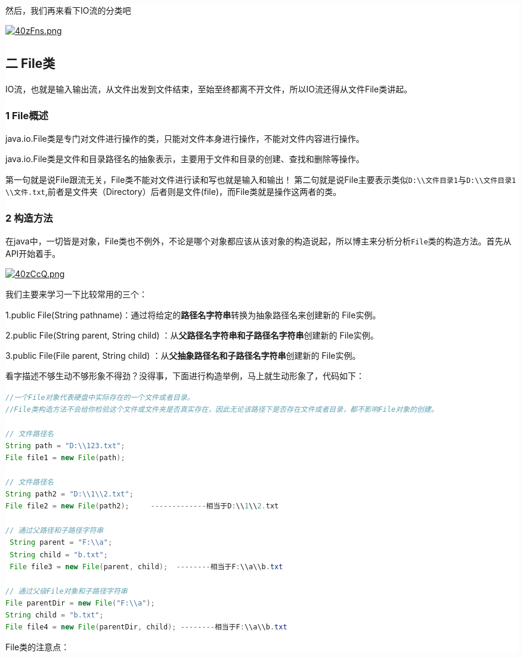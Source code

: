 然后，我们再来看下IO流的分类吧

[![40zFns.png](https://z3.ax1x.com/2021/09/24/40zFns.png)](https://imgtu.com/i/40zFns)

## 二 File类

IO流，也就是输入输出流，从文件出发到文件结束，至始至终都离不开文件，所以IO流还得从文件File类讲起。

### 1 File概述

java.io.File类是专门对文件进行操作的类，只能对文件本身进行操作，不能对文件内容进行操作。

java.io.File类是文件和目录路径名的抽象表示，主要用于文件和目录的创建、查找和删除等操作。

第一句就是说File跟流无关，File类不能对文件进行读和写也就是输入和输出！
       第二句就是说File主要表示类似`D:\\文件目录1`与`D:\\文件目录1\\文件.txt`,前者是文件夹（Directory）后者则是文件(file)，而File类就是操作这两者的类。

### 2 构造方法

在java中，一切皆是对象，File类也不例外，不论是哪个对象都应该从该对象的构造说起，所以博主来分析分析`File`类的构造方法。首先从API开始着手。

[![40zCcQ.png](https://z3.ax1x.com/2021/09/24/40zCcQ.png)](https://imgtu.com/i/40zCcQ)

我们主要来学习一下比较常用的三个：

1.public File(String pathname)：通过将给定的**路径名字符串**转换为抽象路径名来创建新的 File实例。

2.public File(String parent, String child) ：从**父路径名字符串和子路径名字符串**创建新的 File实例。

3.public File(File parent, String child) ：从**父抽象路径名和子路径名字符串**创建新的 File实例。

看字描述不够生动不够形象不得劲？没得事，下面进行构造举例，马上就生动形象了，代码如下：

```java
//一个File对象代表硬盘中实际存在的一个文件或者目录。
//File类构造方法不会给你检验这个文件或文件夹是否真实存在，因此无论该路径下是否存在文件或者目录，都不影响File对象的创建。

// 文件路径名 
String path = "D:\\123.txt";
File file1 = new File(path); 

// 文件路径名
String path2 = "D:\\1\\2.txt";
File file2 = new File(path2);     -------------相当于D:\\1\\2.txt

// 通过父路径和子路径字符串
 String parent = "F:\\a";
 String child = "b.txt";
 File file3 = new File(parent, child);  --------相当于F:\\a\\b.txt

// 通过父级File对象和子路径字符串
File parentDir = new File("F:\\a");
String child = "b.txt";
File file4 = new File(parentDir, child); --------相当于F:\\a\\b.txt
```

File类的注意点：
